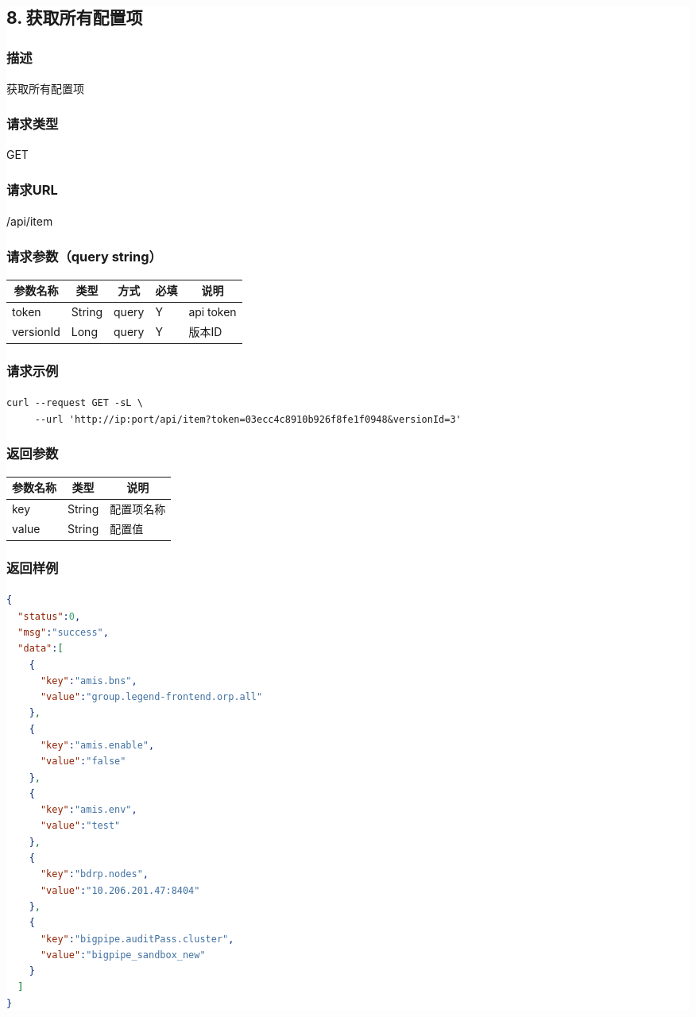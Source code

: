 ## 8. 获取所有配置项

### 描述

获取所有配置项

### 请求类型

GET

### 请求URL

/api/item

### 请求参数（query string）

参数名称 | 类型 | 方式 | 必填 | 说明
---|---|---|---|---
token | String | query | Y | api token
versionId | Long | query | Y | 版本ID

### 请求示例

```shell
curl --request GET -sL \
     --url 'http://ip:port/api/item?token=03ecc4c8910b926f8fe1f0948&versionId=3'
```

### 返回参数

参数名称 | 类型 | 说明
---|---|---
key | String | 配置项名称
value | String | 配置值

### 返回样例

```json
{
  "status":0,
  "msg":"success",
  "data":[
    {
      "key":"amis.bns",
      "value":"group.legend-frontend.orp.all"
    },
    {
      "key":"amis.enable",
      "value":"false"
    },
    {
      "key":"amis.env",
      "value":"test"
    },
    {
      "key":"bdrp.nodes",
      "value":"10.206.201.47:8404"
    },
    {
      "key":"bigpipe.auditPass.cluster",
      "value":"bigpipe_sandbox_new"
    }
  ]
}
```